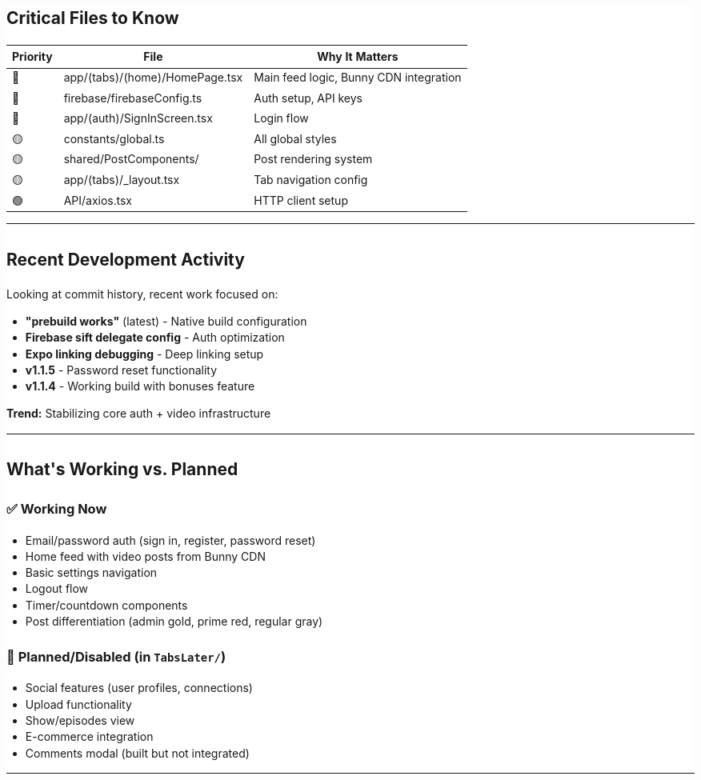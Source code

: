 
## **Critical Files to Know**

| Priority | File | Why It Matters |
|----------|------|----------------|
| 🔴 | app/(tabs)/(home)/HomePage.tsx | Main feed logic, Bunny CDN integration |
| 🔴 | firebase/firebaseConfig.ts | Auth setup, API keys |
| 🔴 | app/(auth)/SignInScreen.tsx | Login flow |
| 🟡 | constants/global.ts | All global styles |
| 🟡 | shared/PostComponents/ | Post rendering system |
| 🟡 | app/(tabs)/_layout.tsx | Tab navigation config |
| 🟢 | API/axios.tsx | HTTP client setup |

---

## **Recent Development Activity**

Looking at commit history, recent work focused on:
- **"prebuild works"** (latest) - Native build configuration
- **Firebase sift delegate config** - Auth optimization
- **Expo linking debugging** - Deep linking setup
- **v1.1.5** - Password reset functionality
- **v1.1.4** - Working build with bonuses feature

**Trend:** Stabilizing core auth + video infrastructure

---

## **What's Working vs. Planned**

### ✅ **Working Now**
- Email/password auth (sign in, register, password reset)
- Home feed with video posts from Bunny CDN
- Basic settings navigation
- Logout flow
- Timer/countdown components
- Post differentiation (admin gold, prime red, regular gray)

### 🚧 **Planned/Disabled** (in `TabsLater/`)
- Social features (user profiles, connections)
- Upload functionality
- Show/episodes view
- E-commerce integration
- Comments modal (built but not integrated)

---
